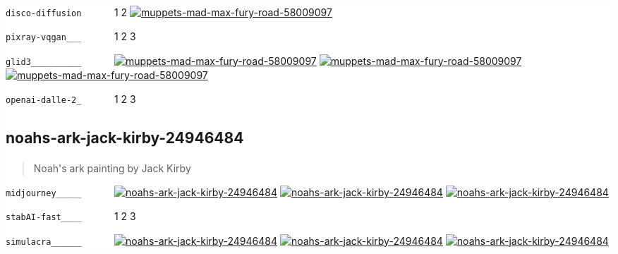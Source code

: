 
<span style="width:150px; display:inline-block; border-botttom:1px solid #ccc;">`disco-diffusion` </span>
1
2
<a href="output/renders/muppets-mad-max-fury-road-58009097/disco-3.png"><img alt="muppets-mad-max-fury-road-58009097" src="output/renders/muppets-mad-max-fury-road-58009097/disco-3.png" width="150px" /></a>


<span style="width:150px; display:inline-block; border-botttom:1px solid #ccc;">`pixray-vqgan___` </span>
1
2
3


<span style="width:150px; display:inline-block; border-botttom:1px solid #ccc;">`glid3__________` </span>
<a href="output/renders/muppets-mad-max-fury-road-58009097/glid3-1.png"><img alt="muppets-mad-max-fury-road-58009097" src="output/renders/muppets-mad-max-fury-road-58009097/glid3-1.png" width="150px" /></a>
<a href="output/renders/muppets-mad-max-fury-road-58009097/glid3-2.png"><img alt="muppets-mad-max-fury-road-58009097" src="output/renders/muppets-mad-max-fury-road-58009097/glid3-2.png" width="150px" /></a>
<a href="output/renders/muppets-mad-max-fury-road-58009097/glid3-3.png"><img alt="muppets-mad-max-fury-road-58009097" src="output/renders/muppets-mad-max-fury-road-58009097/glid3-3.png" width="150px" /></a>


<span style="width:150px; display:inline-block; border-botttom:1px solid #ccc;">`openai-dalle-2_` </span>
1
2
3

## noahs-ark-jack-kirby-24946484 
> Noah's ark painting by Jack Kirby



<span style="width:150px; display:inline-block; border-botttom:1px solid #ccc;">`midjourney_____` </span>
<a href="output/renders/noahs-ark-jack-kirby-24946484/midj-1.png"><img alt="noahs-ark-jack-kirby-24946484" src="output/renders/noahs-ark-jack-kirby-24946484/midj-1.png" width="150px" /></a>
<a href="output/renders/noahs-ark-jack-kirby-24946484/midj-2.png"><img alt="noahs-ark-jack-kirby-24946484" src="output/renders/noahs-ark-jack-kirby-24946484/midj-2.png" width="150px" /></a>
<a href="output/renders/noahs-ark-jack-kirby-24946484/midj-3.png"><img alt="noahs-ark-jack-kirby-24946484" src="output/renders/noahs-ark-jack-kirby-24946484/midj-3.png" width="150px" /></a>


<span style="width:150px; display:inline-block; border-botttom:1px solid #ccc;">`stabAI-fast____` </span>
1
2
3


<span style="width:150px; display:inline-block; border-botttom:1px solid #ccc;">`simulacra______` </span>
<a href="output/renders/noahs-ark-jack-kirby-24946484/simu-1.png"><img alt="noahs-ark-jack-kirby-24946484" src="output/renders/noahs-ark-jack-kirby-24946484/simu-1.png" width="150px" /></a>
<a href="output/renders/noahs-ark-jack-kirby-24946484/simu-2.png"><img alt="noahs-ark-jack-kirby-24946484" src="output/renders/noahs-ark-jack-kirby-24946484/simu-2.png" width="150px" /></a>
<a href="output/renders/noahs-ark-jack-kirby-24946484/simu-3.png"><img alt="noahs-ark-jack-kirby-24946484" src="output/renders/noahs-ark-jack-kirby-24946484/simu-3.png" width="150px" /></a>
